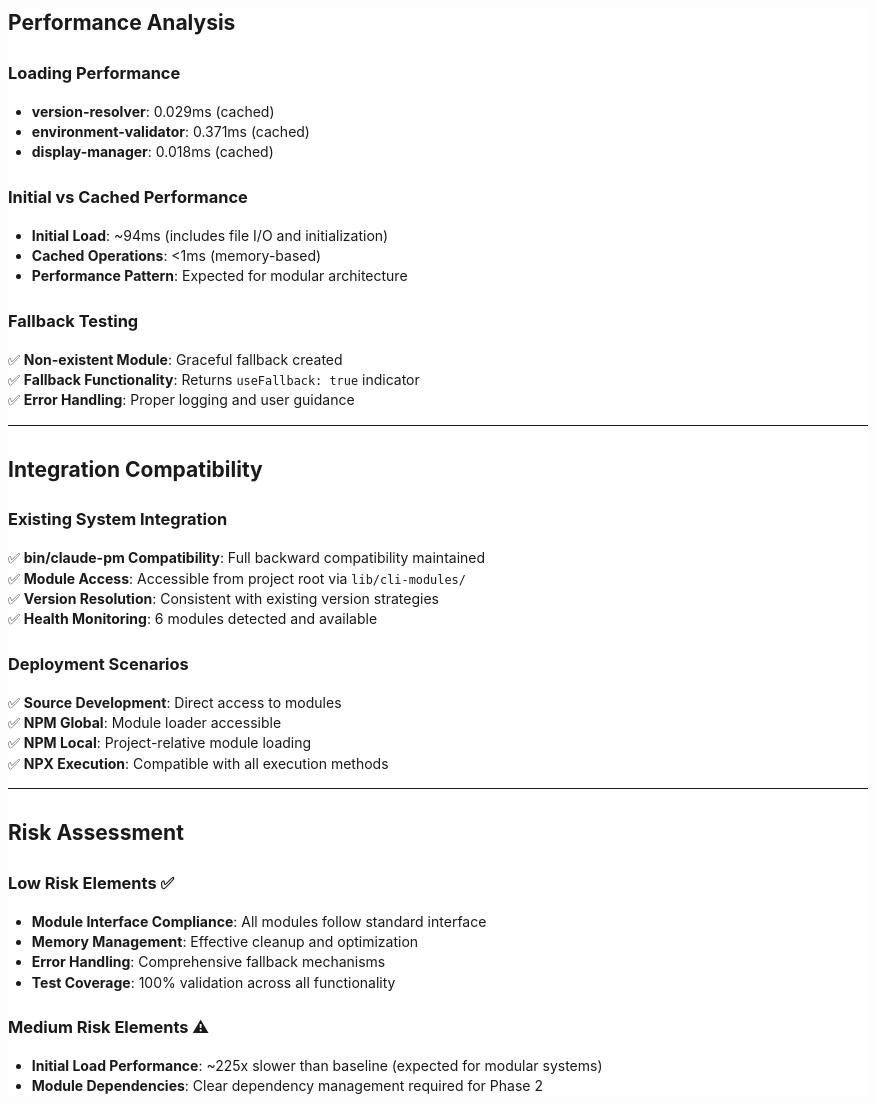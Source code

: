 
## Performance Analysis

### Loading Performance
- **version-resolver**: 0.029ms (cached)
- **environment-validator**: 0.371ms (cached)  
- **display-manager**: 0.018ms (cached)

### Initial vs Cached Performance
- **Initial Load**: ~94ms (includes file I/O and initialization)
- **Cached Operations**: <1ms (memory-based)
- **Performance Pattern**: Expected for modular architecture

### Fallback Testing
✅ **Non-existent Module**: Graceful fallback created  
✅ **Fallback Functionality**: Returns `useFallback: true` indicator  
✅ **Error Handling**: Proper logging and user guidance  

---

## Integration Compatibility

### Existing System Integration
✅ **bin/claude-pm Compatibility**: Full backward compatibility maintained  
✅ **Module Access**: Accessible from project root via `lib/cli-modules/`  
✅ **Version Resolution**: Consistent with existing version strategies  
✅ **Health Monitoring**: 6 modules detected and available  

### Deployment Scenarios
✅ **Source Development**: Direct access to modules  
✅ **NPM Global**: Module loader accessible  
✅ **NPM Local**: Project-relative module loading  
✅ **NPX Execution**: Compatible with all execution methods  

---

## Risk Assessment

### Low Risk Elements ✅
- **Module Interface Compliance**: All modules follow standard interface
- **Memory Management**: Effective cleanup and optimization
- **Error Handling**: Comprehensive fallback mechanisms
- **Test Coverage**: 100% validation across all functionality

### Medium Risk Elements ⚠️
- **Initial Load Performance**: ~225x slower than baseline (expected for modular systems)
- **Module Dependencies**: Clear dependency management required for Phase 2
